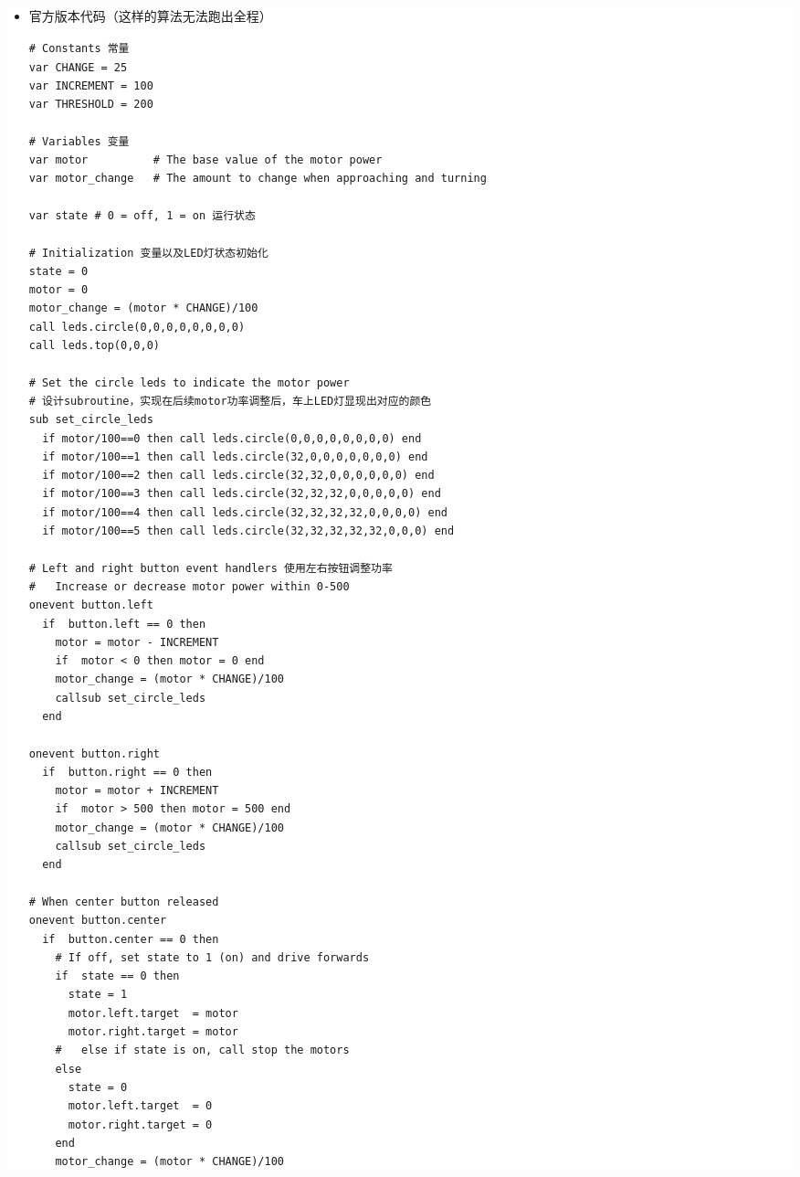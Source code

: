 - 官方版本代码（这样的算法无法跑出全程）

  ```
  # Constants 常量
  var CHANGE = 25
  var INCREMENT = 100
  var THRESHOLD = 200
  
  # Variables 变量
  var motor          # The base value of the motor power
  var motor_change   # The amount to change when approaching and turning
  
  var state # 0 = off, 1 = on 运行状态
  
  # Initialization 变量以及LED灯状态初始化
  state = 0
  motor = 0
  motor_change = (motor * CHANGE)/100
  call leds.circle(0,0,0,0,0,0,0,0)
  call leds.top(0,0,0)
  
  # Set the circle leds to indicate the motor power
  # 设计subroutine，实现在后续motor功率调整后，车上LED灯显现出对应的颜色
  sub set_circle_leds
    if motor/100==0 then call leds.circle(0,0,0,0,0,0,0,0) end
    if motor/100==1 then call leds.circle(32,0,0,0,0,0,0,0) end
    if motor/100==2 then call leds.circle(32,32,0,0,0,0,0,0) end
    if motor/100==3 then call leds.circle(32,32,32,0,0,0,0,0) end
    if motor/100==4 then call leds.circle(32,32,32,32,0,0,0,0) end
    if motor/100==5 then call leds.circle(32,32,32,32,32,0,0,0) end
  
  # Left and right button event handlers 使用左右按钮调整功率
  #   Increase or decrease motor power within 0-500
  onevent button.left
    if  button.left == 0 then
      motor = motor - INCREMENT
      if  motor < 0 then motor = 0 end
      motor_change = (motor * CHANGE)/100
      callsub set_circle_leds
    end
  
  onevent button.right
    if  button.right == 0 then
      motor = motor + INCREMENT
      if  motor > 500 then motor = 500 end
      motor_change = (motor * CHANGE)/100
      callsub set_circle_leds
    end
  
  # When center button released
  onevent button.center
    if  button.center == 0 then
      # If off, set state to 1 (on) and drive forwards
      if  state == 0 then
        state = 1
        motor.left.target  = motor
        motor.right.target = motor
      #   else if state is on, call stop the motors
      else
        state = 0
        motor.left.target  = 0
        motor.right.target = 0
      end
      motor_change = (motor * CHANGE)/100
  ```